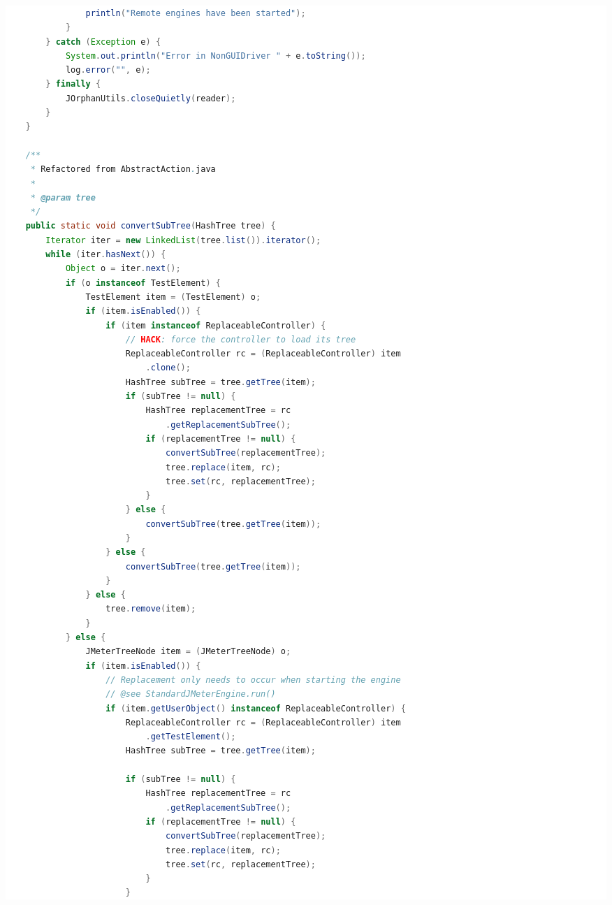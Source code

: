 ```java
				println("Remote engines have been started");
			}
		} catch (Exception e) {
			System.out.println("Error in NonGUIDriver " + e.toString());
			log.error("", e);
        } finally {
            JOrphanUtils.closeQuietly(reader);
        }
	}

    /**
     * Refactored from AbstractAction.java
     * 
     * @param tree
     */
    public static void convertSubTree(HashTree tree) {
        Iterator iter = new LinkedList(tree.list()).iterator();
        while (iter.hasNext()) {
            Object o = iter.next();
            if (o instanceof TestElement) {
                TestElement item = (TestElement) o;
                if (item.isEnabled()) {
                    if (item instanceof ReplaceableController) {
                        // HACK: force the controller to load its tree
                        ReplaceableController rc = (ReplaceableController) item
                            .clone();
                        HashTree subTree = tree.getTree(item);
                        if (subTree != null) {
                            HashTree replacementTree = rc
                                .getReplacementSubTree();
                            if (replacementTree != null) {
                                convertSubTree(replacementTree);
                                tree.replace(item, rc);
                                tree.set(rc, replacementTree);
                            }
                        } else {
                            convertSubTree(tree.getTree(item));
                        }
                    } else {
                        convertSubTree(tree.getTree(item));
                    }
                } else {
                    tree.remove(item);
                }
            } else {
                JMeterTreeNode item = (JMeterTreeNode) o;
                if (item.isEnabled()) {
                    // Replacement only needs to occur when starting the engine
                    // @see StandardJMeterEngine.run()
                    if (item.getUserObject() instanceof ReplaceableController) {
                        ReplaceableController rc = (ReplaceableController) item
                            .getTestElement();
                        HashTree subTree = tree.getTree(item);

                        if (subTree != null) {
                            HashTree replacementTree = rc
                                .getReplacementSubTree();
                            if (replacementTree != null) {
                                convertSubTree(replacementTree);
                                tree.replace(item, rc);
                                tree.set(rc, replacementTree);
                            }
                        }
```